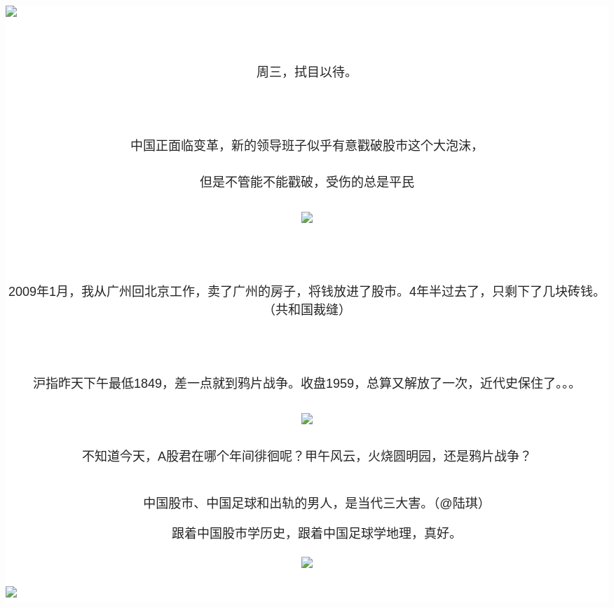 <img aid="4215" class="zoom" data-cf-modified-a513d4ce4cd0926e817e6661-="" file="data/attachment/forum/201306/26/230552xz1fah5gstf5l13z.jpg" id="aimg_4215" inpost="1" onclick="" onmouseover="" src="http://www.flw.ph/data/attachment/forum/201306/26/230552xz1fah5gstf5l13z.jpg" width="527" zoomfile="data/attachment/forum/201306/26/230552xz1fah5gstf5l13z.jpg"/>


</div><br/>
<br/>
<br/>
</font><br/>
<div align="center"><font color="#252525"><font face="宋体, sans-serif"><font size="4">周三，拭目以待。</font></font></font></div><font size="4"><br/>
</font><div align="center"><font color="#252525"><font face="宋体, sans-serif"><font size="4"><br/>
</font></font></font></div><font size="4"><br/>
</font><div align="center"><font color="#252525"><font face="宋体, sans-serif"><font size="4">中国正面临变革，新的领导班子似乎有意戳破股市这个大泡沫，</font></font></font></div><font size="4"><br/>
</font><div align="center"><font color="#252525"><font face="宋体, sans-serif"><font size="4">但是不管能不能戳破，受伤的总是平民</font></font></font></div><font size="4"><br/>
<div align="center">

<img aid="4216" class="zoom" data-cf-modified-a513d4ce4cd0926e817e6661-="" file="data/attachment/forum/201306/26/231940k1u3gbha7hh3u24g.jpg" id="aimg_4216" inpost="1" onclick="" onmouseover="" src="http://www.flw.ph/data/attachment/forum/201306/26/231940k1u3gbha7hh3u24g.jpg" width="439" zoomfile="data/attachment/forum/201306/26/231940k1u3gbha7hh3u24g.jpg"/>


</div><br/>
</font><div align="center"><font color="#252525"><font face="宋体, sans-serif"><font size="4"><br/>
</font></font></font></div><font size="4"><br/>
<font color="#252525"><div align="center"><font face="宋体, sans-serif">2009年1月，我从广州回北京工作，卖了广州的房子，将钱放进了股市。4年半过去了，只剩下了几块砖钱。 （共和国裁缝）</font></div><br/>
</font></font><div align="center"><font color="#252525"><font face="宋体, sans-serif"><font size="4"><br/>
</font></font></font></div><font size="4"><br/>
<font color="#252525"><div align="center"><font face="宋体, sans-serif">沪指昨天下午最低1849，差一点就到鸦片战争。收盘1959，总算又解放了一次，近代史保住了。。。</font></div><br/>
</font><div align="center">

<img aid="4217" class="zoom" data-cf-modified-a513d4ce4cd0926e817e6661-="" file="data/attachment/forum/201306/26/232039kj121l3j5jyon151.jpg" id="aimg_4217" inpost="1" onclick="" onmouseover="" src="http://www.flw.ph/data/attachment/forum/201306/26/232039kj121l3j5jyon151.jpg" width="435" zoomfile="data/attachment/forum/201306/26/232039kj121l3j5jyon151.jpg"/>


</div><br/>
<font color="#252525"><div align="center"><font face="宋体, sans-serif">不知道今天，A股君在哪个年间徘徊呢？甲午风云，火烧圆明园，还是鸦片战争？</font></div><br/>
</font></font><p style="line-height:28px;text-indent:2em;text-align:center"><font style="color:rgb(37, 37, 37)"><font face="宋体, sans-serif"><font size="4">中国股市、中国足球和出轨的男人，是当代三大害。（@陆琪）</font></font></font></p><p style="line-height:28px;text-indent:2em;text-align:center"><font style="color:rgb(37, 37, 37)"><font face="宋体, sans-serif"><font size="4">跟着中国股市学历史，跟着中国足球学地理，真好。</font></font></font></p><p style="line-height:28px;text-indent:2em;text-align:center"><font style="color:rgb(37, 37, 37)"><font face="宋体, sans-serif"><font size="4">

<img aid="4218" class="zoom" data-cf-modified-a513d4ce4cd0926e817e6661-="" file="data/attachment/forum/201306/26/232152gzn4sa5eve8v8ezr.jpg" id="aimg_4218" inpost="1" onclick="" onmouseover="" src="http://www.flw.ph/data/attachment/forum/201306/26/232152gzn4sa5eve8v8ezr.jpg" width="389" zoomfile="data/attachment/forum/201306/26/232152gzn4sa5eve8v8ezr.jpg"/>


</font></font></font></p><p style="line-height:28px;text-indent:2em;text-align:center"><font style="color:rgb(37, 37, 37)"><font face="宋体, sans-serif"><font size="4">

<img aid="4219" class="zoom" data-cf-modified-a513d4ce4cd0926e817e6661-="" file="data/attachment/forum/201306/26/232216g6muy2mjfe1y586n.jpg" id="aimg_4219" inpost="1" onclick="" onmouseover="" src="http://www.flw.ph/data/attachment/forum/201306/26/232216g6muy2mjfe1y586n.jpg" width="391" zoomfile="data/attachment/forum/201306/26/232216g6muy2mjfe1y586n.jpg"/>

